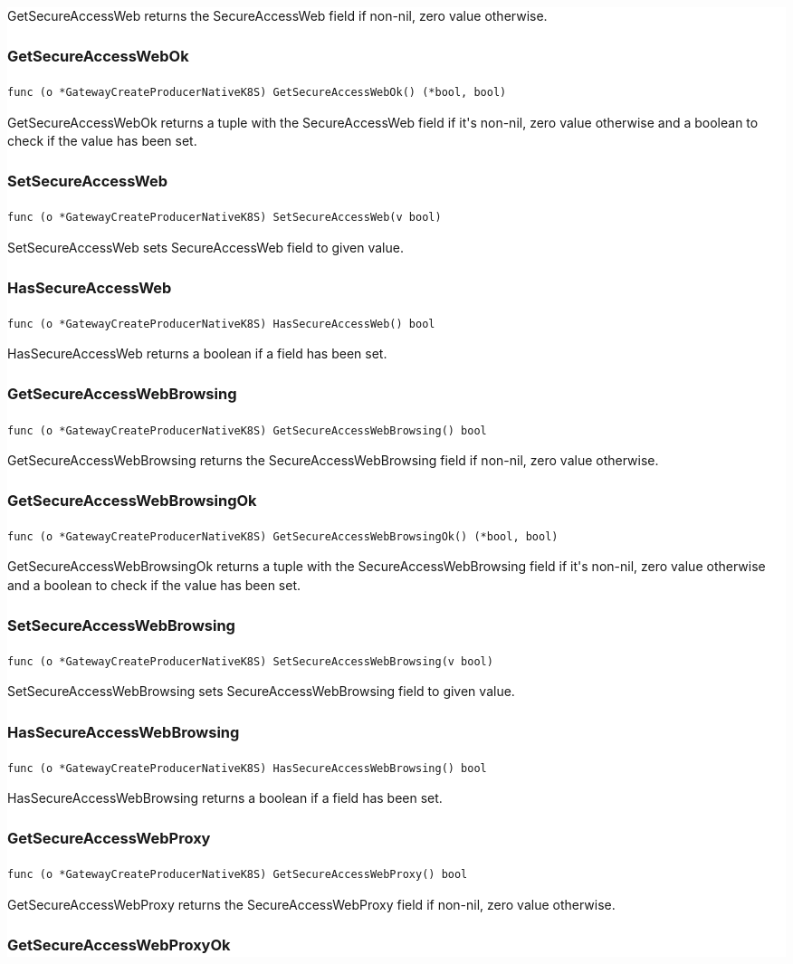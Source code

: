 GetSecureAccessWeb returns the SecureAccessWeb field if non-nil, zero value otherwise.

### GetSecureAccessWebOk

`func (o *GatewayCreateProducerNativeK8S) GetSecureAccessWebOk() (*bool, bool)`

GetSecureAccessWebOk returns a tuple with the SecureAccessWeb field if it's non-nil, zero value otherwise
and a boolean to check if the value has been set.

### SetSecureAccessWeb

`func (o *GatewayCreateProducerNativeK8S) SetSecureAccessWeb(v bool)`

SetSecureAccessWeb sets SecureAccessWeb field to given value.

### HasSecureAccessWeb

`func (o *GatewayCreateProducerNativeK8S) HasSecureAccessWeb() bool`

HasSecureAccessWeb returns a boolean if a field has been set.

### GetSecureAccessWebBrowsing

`func (o *GatewayCreateProducerNativeK8S) GetSecureAccessWebBrowsing() bool`

GetSecureAccessWebBrowsing returns the SecureAccessWebBrowsing field if non-nil, zero value otherwise.

### GetSecureAccessWebBrowsingOk

`func (o *GatewayCreateProducerNativeK8S) GetSecureAccessWebBrowsingOk() (*bool, bool)`

GetSecureAccessWebBrowsingOk returns a tuple with the SecureAccessWebBrowsing field if it's non-nil, zero value otherwise
and a boolean to check if the value has been set.

### SetSecureAccessWebBrowsing

`func (o *GatewayCreateProducerNativeK8S) SetSecureAccessWebBrowsing(v bool)`

SetSecureAccessWebBrowsing sets SecureAccessWebBrowsing field to given value.

### HasSecureAccessWebBrowsing

`func (o *GatewayCreateProducerNativeK8S) HasSecureAccessWebBrowsing() bool`

HasSecureAccessWebBrowsing returns a boolean if a field has been set.

### GetSecureAccessWebProxy

`func (o *GatewayCreateProducerNativeK8S) GetSecureAccessWebProxy() bool`

GetSecureAccessWebProxy returns the SecureAccessWebProxy field if non-nil, zero value otherwise.

### GetSecureAccessWebProxyOk

